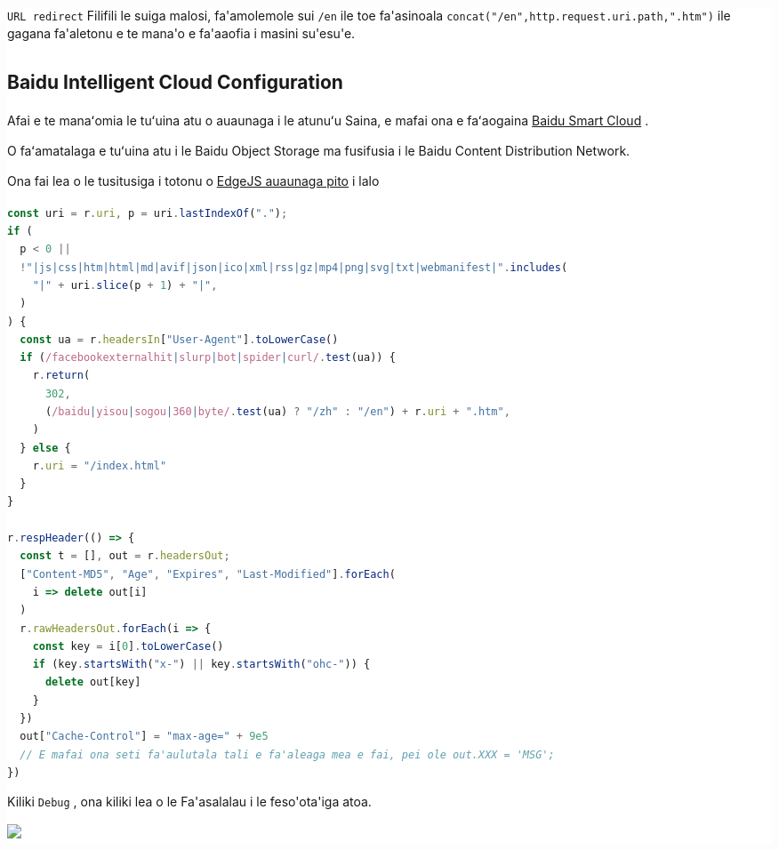 `URL redirect` Filifili le suiga malosi, fa'amolemole sui `/en` ile toe fa'asinoala `concat("/en",http.request.uri.path,".htm")` ile gagana fa'aletonu e te mana'o e fa'aaofia i masini su'esu'e.

## Baidu Intelligent Cloud Configuration

Afai e te manaʻomia le tuʻuina atu o auaunaga i le atunuʻu Saina, e mafai ona e faʻaogaina [Baidu Smart Cloud](//cloud.baidu.com) .

O faʻamatalaga e tuʻuina atu i le Baidu Object Storage ma fusifusia i le Baidu Content Distribution Network.

Ona fai lea o le tusitusiga i totonu o [EdgeJS auaunaga pito](//console.bce.baidu.com/cdn/#/cdn/ejs/list) i lalo

```js
const uri = r.uri, p = uri.lastIndexOf(".");
if (
  p < 0 ||
  !"|js|css|htm|html|md|avif|json|ico|xml|rss|gz|mp4|png|svg|txt|webmanifest|".includes(
    "|" + uri.slice(p + 1) + "|",
  )
) {
  const ua = r.headersIn["User-Agent"].toLowerCase()
  if (/facebookexternalhit|slurp|bot|spider|curl/.test(ua)) {
    r.return(
      302,
      (/baidu|yisou|sogou|360|byte/.test(ua) ? "/zh" : "/en") + r.uri + ".htm",
    )
  } else {
    r.uri = "/index.html"
  }
}

r.respHeader(() => {
  const t = [], out = r.headersOut;
  ["Content-MD5", "Age", "Expires", "Last-Modified"].forEach(
    i => delete out[i]
  )
  r.rawHeadersOut.forEach(i => {
    const key = i[0].toLowerCase()
    if (key.startsWith("x-") || key.startsWith("ohc-")) {
      delete out[key]
    }
  })
  out["Cache-Control"] = "max-age=" + 9e5
  // E mafai ona seti fa'aulutala tali e fa'aleaga mea e fai, pei ole out.XXX = 'MSG';
})
```

Kiliki `Debug` , ona kiliki lea o le Fa'asalalau i le feso'ota'iga atoa.

![](//p.3ti.site/1725437754.avif)
